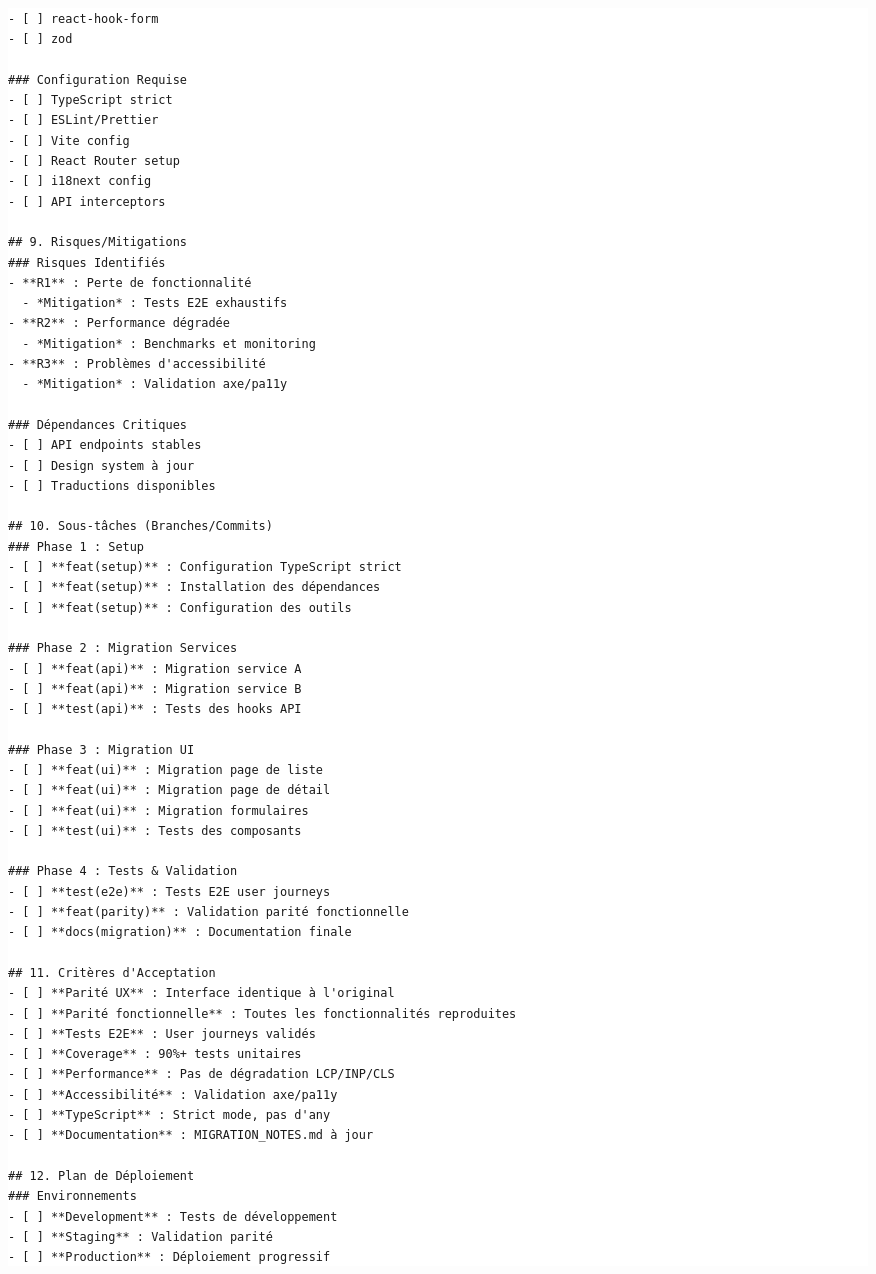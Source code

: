 ```
- [ ] react-hook-form
- [ ] zod

### Configuration Requise
- [ ] TypeScript strict
- [ ] ESLint/Prettier
- [ ] Vite config
- [ ] React Router setup
- [ ] i18next config
- [ ] API interceptors

## 9. Risques/Mitigations
### Risques Identifiés
- **R1** : Perte de fonctionnalité
  - *Mitigation* : Tests E2E exhaustifs
- **R2** : Performance dégradée
  - *Mitigation* : Benchmarks et monitoring
- **R3** : Problèmes d'accessibilité
  - *Mitigation* : Validation axe/pa11y

### Dépendances Critiques
- [ ] API endpoints stables
- [ ] Design system à jour
- [ ] Traductions disponibles

## 10. Sous-tâches (Branches/Commits)
### Phase 1 : Setup
- [ ] **feat(setup)** : Configuration TypeScript strict
- [ ] **feat(setup)** : Installation des dépendances
- [ ] **feat(setup)** : Configuration des outils

### Phase 2 : Migration Services
- [ ] **feat(api)** : Migration service A
- [ ] **feat(api)** : Migration service B
- [ ] **test(api)** : Tests des hooks API

### Phase 3 : Migration UI
- [ ] **feat(ui)** : Migration page de liste
- [ ] **feat(ui)** : Migration page de détail
- [ ] **feat(ui)** : Migration formulaires
- [ ] **test(ui)** : Tests des composants

### Phase 4 : Tests & Validation
- [ ] **test(e2e)** : Tests E2E user journeys
- [ ] **feat(parity)** : Validation parité fonctionnelle
- [ ] **docs(migration)** : Documentation finale

## 11. Critères d'Acceptation
- [ ] **Parité UX** : Interface identique à l'original
- [ ] **Parité fonctionnelle** : Toutes les fonctionnalités reproduites
- [ ] **Tests E2E** : User journeys validés
- [ ] **Coverage** : 90%+ tests unitaires
- [ ] **Performance** : Pas de dégradation LCP/INP/CLS
- [ ] **Accessibilité** : Validation axe/pa11y
- [ ] **TypeScript** : Strict mode, pas d'any
- [ ] **Documentation** : MIGRATION_NOTES.md à jour

## 12. Plan de Déploiement
### Environnements
- [ ] **Development** : Tests de développement
- [ ] **Staging** : Validation parité
- [ ] **Production** : Déploiement progressif

```